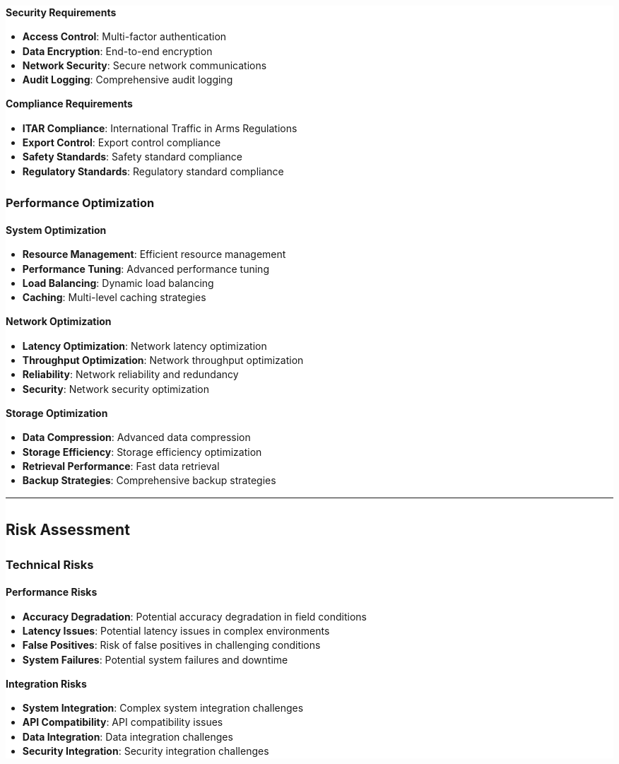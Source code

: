 **Security Requirements**

- **Access Control**: Multi-factor authentication
- **Data Encryption**: End-to-end encryption
- **Network Security**: Secure network communications
- **Audit Logging**: Comprehensive audit logging

**Compliance Requirements**

- **ITAR Compliance**: International Traffic in Arms Regulations
- **Export Control**: Export control compliance
- **Safety Standards**: Safety standard compliance
- **Regulatory Standards**: Regulatory standard compliance

### Performance Optimization

**System Optimization**

- **Resource Management**: Efficient resource management
- **Performance Tuning**: Advanced performance tuning
- **Load Balancing**: Dynamic load balancing
- **Caching**: Multi-level caching strategies

**Network Optimization**

- **Latency Optimization**: Network latency optimization
- **Throughput Optimization**: Network throughput optimization
- **Reliability**: Network reliability and redundancy
- **Security**: Network security optimization

**Storage Optimization**

- **Data Compression**: Advanced data compression
- **Storage Efficiency**: Storage efficiency optimization
- **Retrieval Performance**: Fast data retrieval
- **Backup Strategies**: Comprehensive backup strategies

---

## Risk Assessment

### Technical Risks

**Performance Risks**

- **Accuracy Degradation**: Potential accuracy degradation in field conditions
- **Latency Issues**: Potential latency issues in complex environments
- **False Positives**: Risk of false positives in challenging conditions
- **System Failures**: Potential system failures and downtime

**Integration Risks**

- **System Integration**: Complex system integration challenges
- **API Compatibility**: API compatibility issues
- **Data Integration**: Data integration challenges
- **Security Integration**: Security integration challenges
